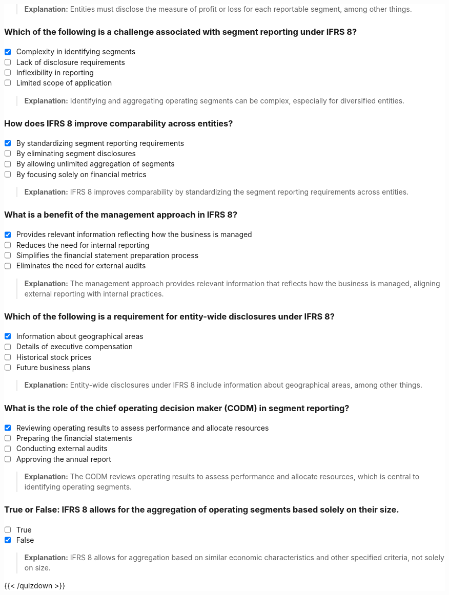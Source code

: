 > **Explanation:** Entities must disclose the measure of profit or loss for each reportable segment, among other things.

### Which of the following is a challenge associated with segment reporting under IFRS 8?

- [x] Complexity in identifying segments
- [ ] Lack of disclosure requirements
- [ ] Inflexibility in reporting
- [ ] Limited scope of application

> **Explanation:** Identifying and aggregating operating segments can be complex, especially for diversified entities.

### How does IFRS 8 improve comparability across entities?

- [x] By standardizing segment reporting requirements
- [ ] By eliminating segment disclosures
- [ ] By allowing unlimited aggregation of segments
- [ ] By focusing solely on financial metrics

> **Explanation:** IFRS 8 improves comparability by standardizing the segment reporting requirements across entities.

### What is a benefit of the management approach in IFRS 8?

- [x] Provides relevant information reflecting how the business is managed
- [ ] Reduces the need for internal reporting
- [ ] Simplifies the financial statement preparation process
- [ ] Eliminates the need for external audits

> **Explanation:** The management approach provides relevant information that reflects how the business is managed, aligning external reporting with internal practices.

### Which of the following is a requirement for entity-wide disclosures under IFRS 8?

- [x] Information about geographical areas
- [ ] Details of executive compensation
- [ ] Historical stock prices
- [ ] Future business plans

> **Explanation:** Entity-wide disclosures under IFRS 8 include information about geographical areas, among other things.

### What is the role of the chief operating decision maker (CODM) in segment reporting?

- [x] Reviewing operating results to assess performance and allocate resources
- [ ] Preparing the financial statements
- [ ] Conducting external audits
- [ ] Approving the annual report

> **Explanation:** The CODM reviews operating results to assess performance and allocate resources, which is central to identifying operating segments.

### True or False: IFRS 8 allows for the aggregation of operating segments based solely on their size.

- [ ] True
- [x] False

> **Explanation:** IFRS 8 allows for aggregation based on similar economic characteristics and other specified criteria, not solely on size.

{{< /quizdown >}}
